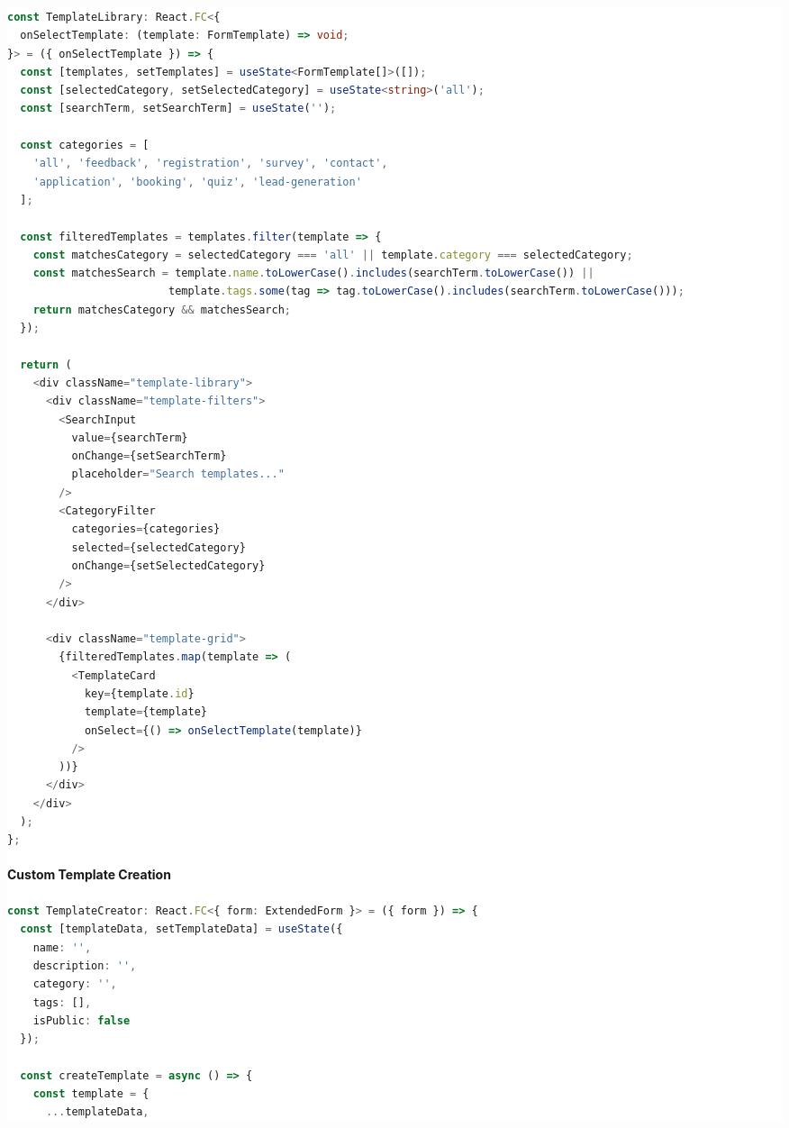 ```typescript
const TemplateLibrary: React.FC<{
  onSelectTemplate: (template: FormTemplate) => void;
}> = ({ onSelectTemplate }) => {
  const [templates, setTemplates] = useState<FormTemplate[]>([]);
  const [selectedCategory, setSelectedCategory] = useState<string>('all');
  const [searchTerm, setSearchTerm] = useState('');
  
  const categories = [
    'all', 'feedback', 'registration', 'survey', 'contact', 
    'application', 'booking', 'quiz', 'lead-generation'
  ];
  
  const filteredTemplates = templates.filter(template => {
    const matchesCategory = selectedCategory === 'all' || template.category === selectedCategory;
    const matchesSearch = template.name.toLowerCase().includes(searchTerm.toLowerCase()) ||
                         template.tags.some(tag => tag.toLowerCase().includes(searchTerm.toLowerCase()));
    return matchesCategory && matchesSearch;
  });
  
  return (
    <div className="template-library">
      <div className="template-filters">
        <SearchInput 
          value={searchTerm}
          onChange={setSearchTerm}
          placeholder="Search templates..."
        />
        <CategoryFilter
          categories={categories}
          selected={selectedCategory}
          onChange={setSelectedCategory}
        />
      </div>
      
      <div className="template-grid">
        {filteredTemplates.map(template => (
          <TemplateCard
            key={template.id}
            template={template}
            onSelect={() => onSelectTemplate(template)}
          />
        ))}
      </div>
    </div>
  );
};
```

#### Custom Template Creation
```typescript
const TemplateCreator: React.FC<{ form: ExtendedForm }> = ({ form }) => {
  const [templateData, setTemplateData] = useState({
    name: '',
    description: '',
    category: '',
    tags: [],
    isPublic: false
  });
  
  const createTemplate = async () => {
    const template = {
      ...templateData,
```